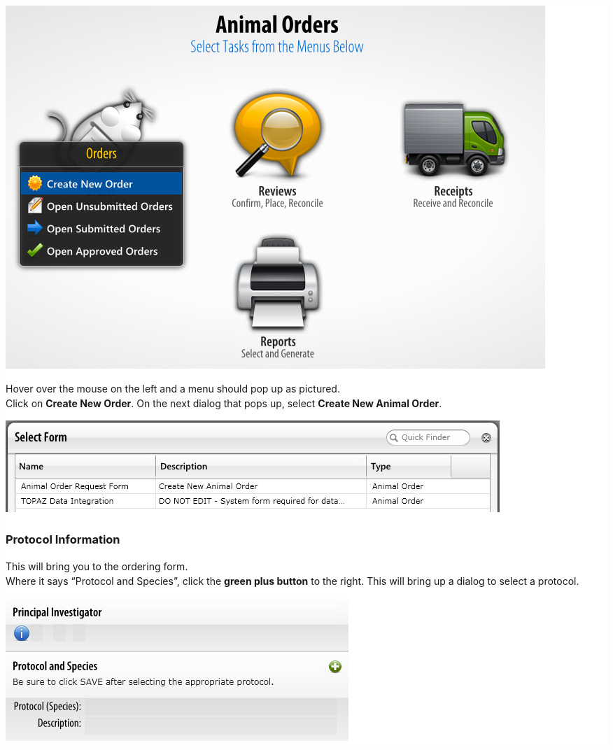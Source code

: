 ![animal orders menu](../.gitbook/assets/ordering-mice-00005.png)

Hover over the mouse on the left and a menu should pop up as pictured.  
Click on **Create New Order**. On the next dialog that pops up, select **Create New Animal Order**.

![confirm create new order](../.gitbook/assets/ordering-mice-00006.png)

### Protocol Information

This will bring you to the ordering form.  
Where it says “Protocol and Species”, click the **green plus button** to the right. This will bring up a dialog to select a protocol.

![order information](../.gitbook/assets/ordering-mice-00007-a.png)
